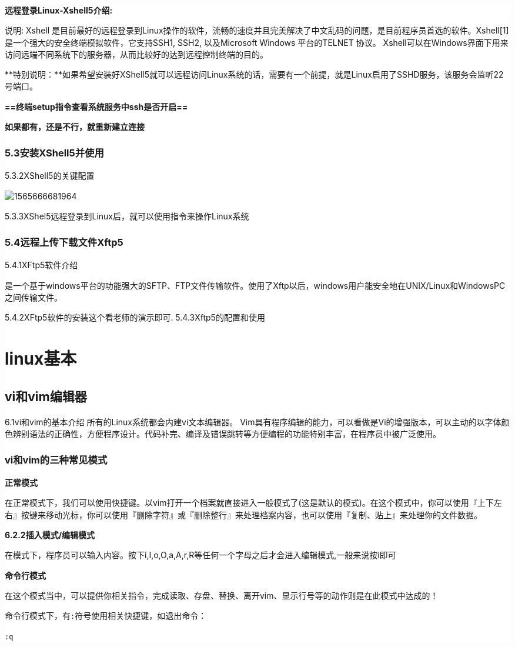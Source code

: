 **远程登录Linux-Xshell5介绍:**

说明: 
Xshell 是目前最好的远程登录到Linux操作的软件，流畅的速度并且完美解决了中文乱码的问题，是目前程序员首选的软件。Xshell[1]是一个强大的安全终端模拟软件，它支持SSH1, SSH2, 以及Microsoft Windows 平台的TELNET 协议。
Xshell可以在Windows界面下用来访问远端不同系统下的服务器，从而比较好的达到远程控制终端的目的。

**特别说明：**如果希望安装好XShell5就可以远程访问Linux系统的话，需要有一个前提，就是Linux启用了SSHD服务，该服务会监听22号端口。

**==终端setup指令查看系统服务中ssh是否开启==**

**如果都有，还是不行，就重新建立连接**

### 5.3安装XShell5并使用

5.3.2XShell5的关键配置

![1565666681964](linux/xshell新建回话.png)

5.3.3XShel5远程登录到Linux后，就可以使用指令来操作Linux系统

### 5.4远程上传下载文件Xftp5

5.4.1XFtp5软件介绍

是一个基于windows平台的功能强大的SFTP、FTP文件传输软件。使用了Xftp以后，windows用户能安全地在UNIX/Linux和WindowsPC之间传输文件。

5.4.2XFtp5软件的安装这个看老师的演示即可.
5.4.3Xftp5的配置和使用

# linux基本

## vi和vim编辑器

6.1vi和vim的基本介绍
所有的Linux系统都会内建vi文本编辑器。
Vim具有程序编辑的能力，可以看做是Vi的增强版本，可以主动的以字体颜色辨别语法的正确性，方便程序设计。代码补完、编译及错误跳转等方便编程的功能特别丰富，在程序员中被广泛使用。

### vi和vim的三种常见模式

**正常模式**

在正常模式下，我们可以使用快捷键。以vim打开一个档案就直接进入一般模式了(这是默认的模式)。在这个模式中，你可以使用『上下左右』按键来移动光标，你可以使用『删除字符』或『删除整行』来处理档案内容，也可以使用『复制、贴上』来处理你的文件数据。

**6.2.2插入模式/编辑模式**

在模式下，程序员可以输入内容。按下i,I,o,O,a,A,r,R等任何一个字母之后才会进入编辑模式,一般来说按i即可

**命令行模式**

在这个模式当中，可以提供你相关指令，完成读取、存盘、替换、离开vim、显示行号等的动作则是在此模式中达成的！

命令行模式下，有`:`符号使用相关快捷键，如退出命令：

```
:q
```

